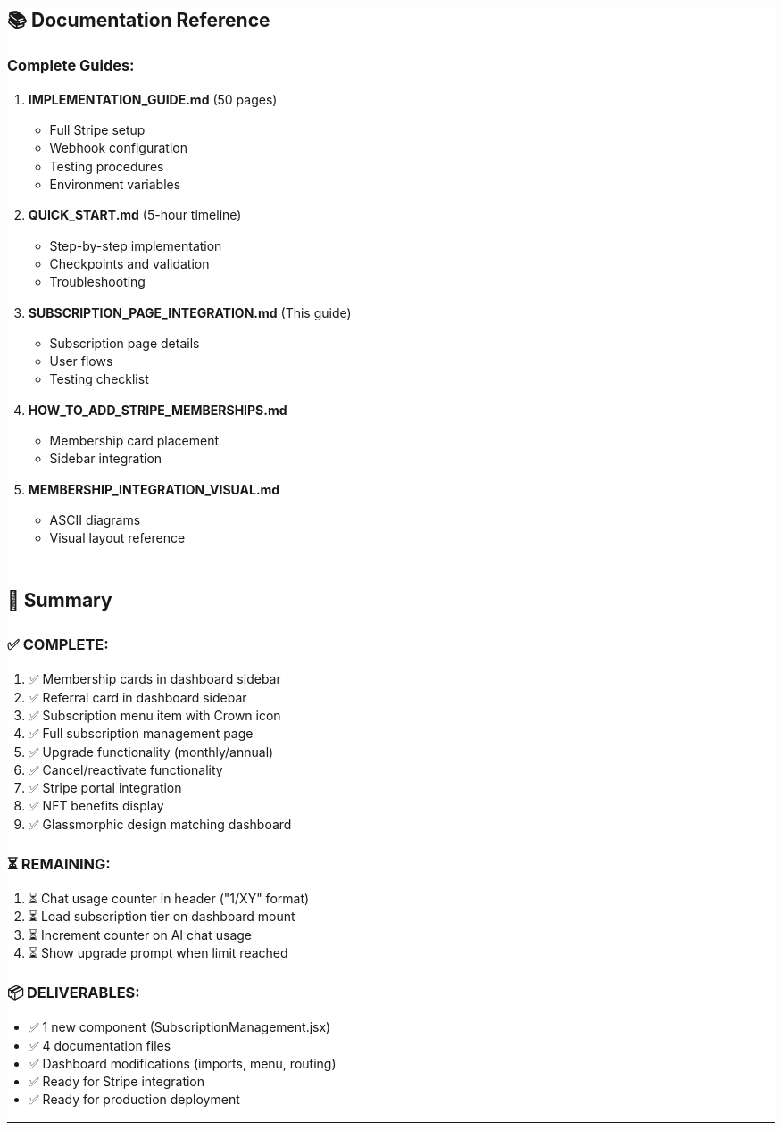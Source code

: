 
## 📚 Documentation Reference

### **Complete Guides:**
1. **IMPLEMENTATION_GUIDE.md** (50 pages)
   - Full Stripe setup
   - Webhook configuration
   - Testing procedures
   - Environment variables

2. **QUICK_START.md** (5-hour timeline)
   - Step-by-step implementation
   - Checkpoints and validation
   - Troubleshooting

3. **SUBSCRIPTION_PAGE_INTEGRATION.md** (This guide)
   - Subscription page details
   - User flows
   - Testing checklist

4. **HOW_TO_ADD_STRIPE_MEMBERSHIPS.md**
   - Membership card placement
   - Sidebar integration

5. **MEMBERSHIP_INTEGRATION_VISUAL.md**
   - ASCII diagrams
   - Visual layout reference

---

## 🎉 Summary

### **✅ COMPLETE:**
1. ✅ Membership cards in dashboard sidebar
2. ✅ Referral card in dashboard sidebar
3. ✅ Subscription menu item with Crown icon
4. ✅ Full subscription management page
5. ✅ Upgrade functionality (monthly/annual)
6. ✅ Cancel/reactivate functionality
7. ✅ Stripe portal integration
8. ✅ NFT benefits display
9. ✅ Glassmorphic design matching dashboard

### **⏳ REMAINING:**
1. ⏳ Chat usage counter in header ("1/XY" format)
2. ⏳ Load subscription tier on dashboard mount
3. ⏳ Increment counter on AI chat usage
4. ⏳ Show upgrade prompt when limit reached

### **📦 DELIVERABLES:**
- ✅ 1 new component (SubscriptionManagement.jsx)
- ✅ 4 documentation files
- ✅ Dashboard modifications (imports, menu, routing)
- ✅ Ready for Stripe integration
- ✅ Ready for production deployment

---